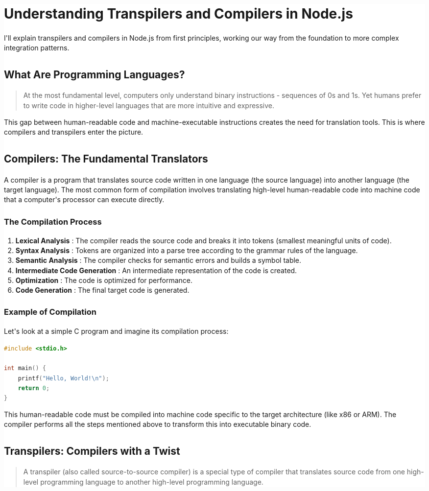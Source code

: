 # Understanding Transpilers and Compilers in Node.js

I'll explain transpilers and compilers in Node.js from first principles, working our way from the foundation to more complex integration patterns.

## What Are Programming Languages?

> At the most fundamental level, computers only understand binary instructions - sequences of 0s and 1s. Yet humans prefer to write code in higher-level languages that are more intuitive and expressive.

This gap between human-readable code and machine-executable instructions creates the need for translation tools. This is where compilers and transpilers enter the picture.

## Compilers: The Fundamental Translators

A compiler is a program that translates source code written in one language (the source language) into another language (the target language). The most common form of compilation involves translating high-level human-readable code into machine code that a computer's processor can execute directly.

### The Compilation Process

1. **Lexical Analysis** : The compiler reads the source code and breaks it into tokens (smallest meaningful units of code).
2. **Syntax Analysis** : Tokens are organized into a parse tree according to the grammar rules of the language.
3. **Semantic Analysis** : The compiler checks for semantic errors and builds a symbol table.
4. **Intermediate Code Generation** : An intermediate representation of the code is created.
5. **Optimization** : The code is optimized for performance.
6. **Code Generation** : The final target code is generated.

### Example of Compilation

Let's look at a simple C program and imagine its compilation process:

```c
#include <stdio.h>

int main() {
    printf("Hello, World!\n");
    return 0;
}
```

This human-readable code must be compiled into machine code specific to the target architecture (like x86 or ARM). The compiler performs all the steps mentioned above to transform this into executable binary code.

## Transpilers: Compilers with a Twist

> A transpiler (also called source-to-source compiler) is a special type of compiler that translates source code from one high-level programming language to another high-level programming language.
